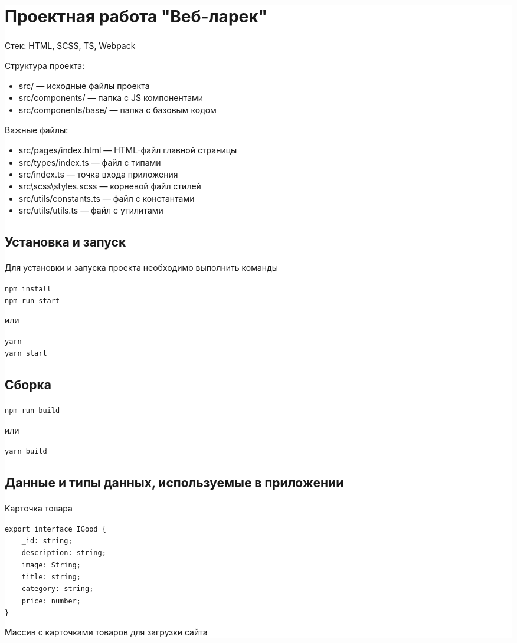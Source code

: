 # Проектная работа "Веб-ларек"

Стек: HTML, SCSS, TS, Webpack

Структура проекта:
- src/ — исходные файлы проекта
- src/components/ — папка с JS компонентами
- src/components/base/ — папка с базовым кодом

Важные файлы:
- src/pages/index.html — HTML-файл главной страницы
- src/types/index.ts — файл с типами
- src/index.ts — точка входа приложения
- src\scss\styles.scss — корневой файл стилей
- src/utils/constants.ts — файл с константами
- src/utils/utils.ts — файл с утилитами

## Установка и запуск
Для установки и запуска проекта необходимо выполнить команды

```
npm install
npm run start
```

или

```
yarn
yarn start
```
## Сборка

```
npm run build
```

или

```
yarn build
```
## Данные и типы данных, используемые в приложении

Карточка товара
```
export interface IGood {
	_id: string;
    description: string;
    image: String;
    title: string;
    category: string;
    price: number;
}
```
Массив с карточками товаров для загрузки сайта
